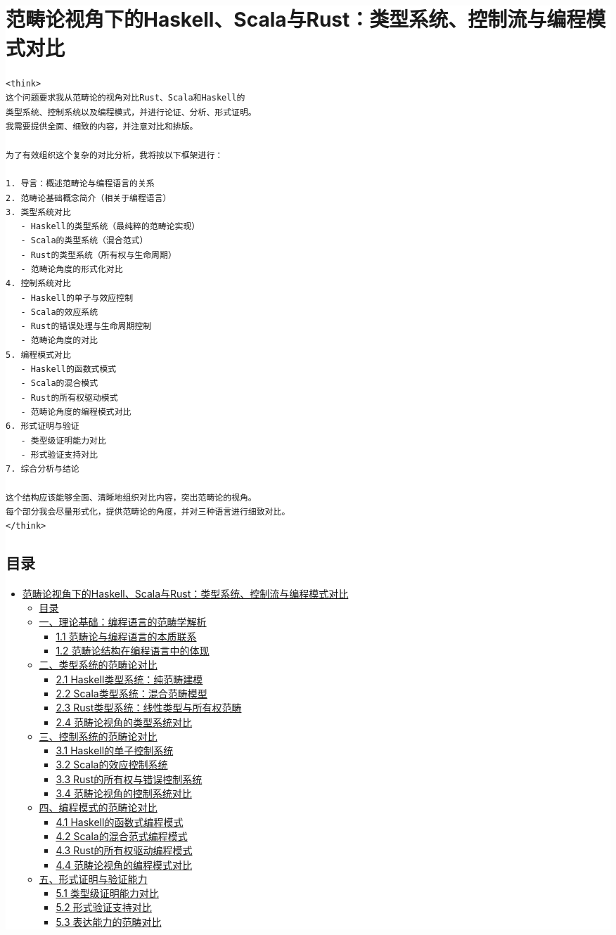 # 范畴论视角下的Haskell、Scala与Rust：类型系统、控制流与编程模式对比

```text
<think>
这个问题要求我从范畴论的视角对比Rust、Scala和Haskell的
类型系统、控制系统以及编程模式，并进行论证、分析、形式证明。
我需要提供全面、细致的内容，并注意对比和排版。

为了有效组织这个复杂的对比分析，我将按以下框架进行：

1. 导言：概述范畴论与编程语言的关系
2. 范畴论基础概念简介（相关于编程语言）
3. 类型系统对比
   - Haskell的类型系统（最纯粹的范畴论实现）
   - Scala的类型系统（混合范式）
   - Rust的类型系统（所有权与生命周期）
   - 范畴论角度的形式化对比
4. 控制系统对比
   - Haskell的单子与效应控制
   - Scala的效应系统
   - Rust的错误处理与生命周期控制
   - 范畴论角度的对比
5. 编程模式对比
   - Haskell的函数式模式
   - Scala的混合模式
   - Rust的所有权驱动模式
   - 范畴论角度的编程模式对比
6. 形式证明与验证
   - 类型级证明能力对比
   - 形式验证支持对比
7. 综合分析与结论

这个结构应该能够全面、清晰地组织对比内容，突出范畴论的视角。
每个部分我会尽量形式化，提供范畴论的角度，并对三种语言进行细致对比。
</think>
```

## 目录

- [范畴论视角下的Haskell、Scala与Rust：类型系统、控制流与编程模式对比](#范畴论视角下的haskellscala与rust类型系统控制流与编程模式对比)
  - [目录](#目录)
  - [一、理论基础：编程语言的范畴学解析](#一理论基础编程语言的范畴学解析)
    - [1.1 范畴论与编程语言的本质联系](#11-范畴论与编程语言的本质联系)
    - [1.2 范畴论结构在编程语言中的体现](#12-范畴论结构在编程语言中的体现)
  - [二、类型系统的范畴论对比](#二类型系统的范畴论对比)
    - [2.1 Haskell类型系统：纯范畴建模](#21-haskell类型系统纯范畴建模)
    - [2.2 Scala类型系统：混合范畴模型](#22-scala类型系统混合范畴模型)
    - [2.3 Rust类型系统：线性类型与所有权范畴](#23-rust类型系统线性类型与所有权范畴)
    - [2.4 范畴论视角的类型系统对比](#24-范畴论视角的类型系统对比)
  - [三、控制系统的范畴论对比](#三控制系统的范畴论对比)
    - [3.1 Haskell的单子控制系统](#31-haskell的单子控制系统)
    - [3.2 Scala的效应控制系统](#32-scala的效应控制系统)
    - [3.3 Rust的所有权与错误控制系统](#33-rust的所有权与错误控制系统)
    - [3.4 范畴论视角的控制系统对比](#34-范畴论视角的控制系统对比)
  - [四、编程模式的范畴论对比](#四编程模式的范畴论对比)
    - [4.1 Haskell的函数式编程模式](#41-haskell的函数式编程模式)
    - [4.2 Scala的混合范式编程模式](#42-scala的混合范式编程模式)
    - [4.3 Rust的所有权驱动编程模式](#43-rust的所有权驱动编程模式)
    - [4.4 范畴论视角的编程模式对比](#44-范畴论视角的编程模式对比)
  - [五、形式证明与验证能力](#五形式证明与验证能力)
    - [5.1 类型级证明能力对比](#51-类型级证明能力对比)
    - [5.2 形式验证支持对比](#52-形式验证支持对比)
    - [5.3 表达能力的范畴对比](#53-表达能力的范畴对比)